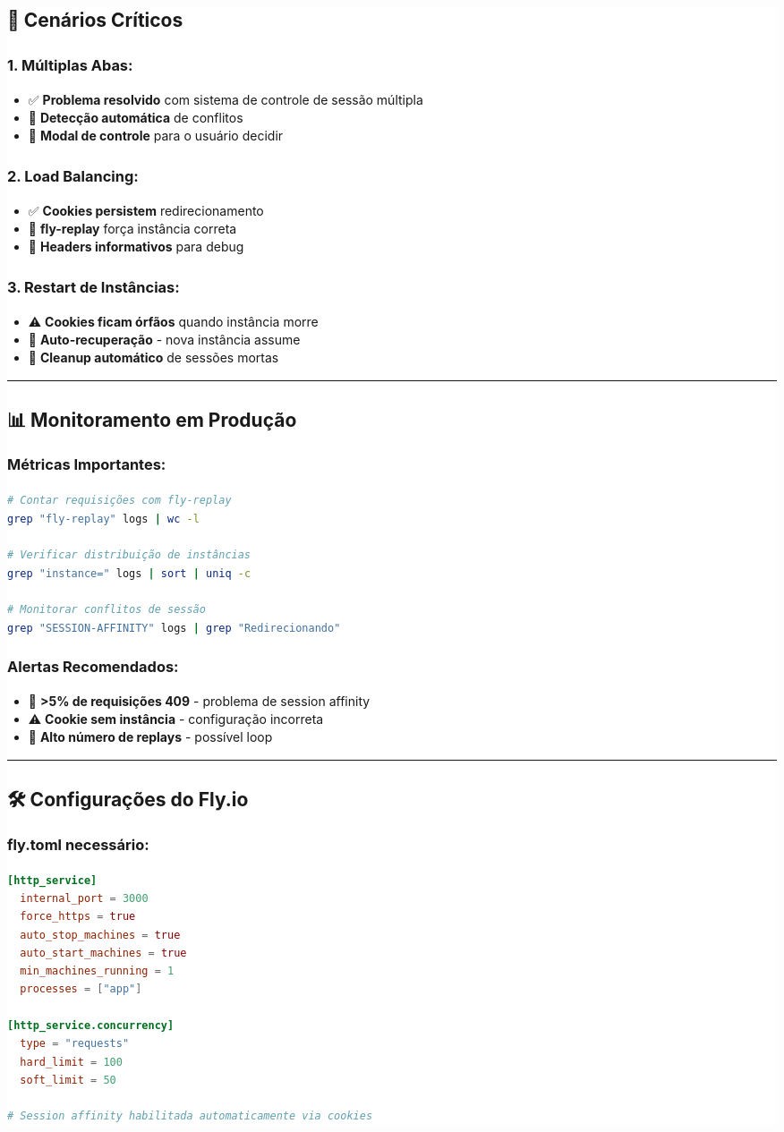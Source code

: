 
## 🚨 Cenários Críticos

### **1. Múltiplas Abas:**
- ✅ **Problema resolvido** com sistema de controle de sessão múltipla
- 🔄 **Detecção automática** de conflitos
- 🎯 **Modal de controle** para o usuário decidir

### **2. Load Balancing:**
- ✅ **Cookies persistem** redirecionamento
- 🔄 **fly-replay** força instância correta
- 📡 **Headers informativos** para debug

### **3. Restart de Instâncias:**
- ⚠️ **Cookies ficam órfãos** quando instância morre
- 🔄 **Auto-recuperação** - nova instância assume
- 🧹 **Cleanup automático** de sessões mortas

---

## 📊 Monitoramento em Produção

### **Métricas Importantes:**
```bash
# Contar requisições com fly-replay
grep "fly-replay" logs | wc -l

# Verificar distribuição de instâncias
grep "instance=" logs | sort | uniq -c

# Monitorar conflitos de sessão  
grep "SESSION-AFFINITY" logs | grep "Redirecionando"
```

### **Alertas Recomendados:**
- 🚨 **>5% de requisições 409** - problema de session affinity
- ⚠️ **Cookie sem instância** - configuração incorreta
- 🔄 **Alto número de replays** - possível loop

---

## 🛠️ Configurações do Fly.io

### **fly.toml necessário:**
```toml
[http_service]
  internal_port = 3000
  force_https = true
  auto_stop_machines = true
  auto_start_machines = true
  min_machines_running = 1
  processes = ["app"]

[http_service.concurrency]
  type = "requests"
  hard_limit = 100
  soft_limit = 50

# Session affinity habilitada automaticamente via cookies
```
